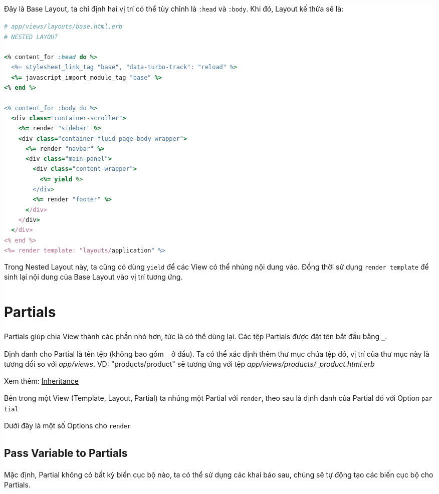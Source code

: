 ```ruby
```

Đây là Base Layout, ta chỉ định hai vị trí có thể tùy chỉnh là `:head` và `:body`. Khi đó, Layout kế thừa sẽ là:

```ruby
# app/views/layouts/base.html.erb
# NESTED LAYOUT

<% content_for :head do %>
  <%= stylesheet_link_tag "base", "data-turbo-track": "reload" %>
  <%= javascript_import_module_tag "base" %>
<% end %>

<% content_for :body do %>
  <div class="container-scroller">
    <%= render "sidebar" %>
    <div class="container-fluid page-body-wrapper">
      <%= render "navbar" %>
      <div class="main-panel">
        <div class="content-wrapper">
          <%= yield %>
        </div>
        <%= render "footer" %>
      </div>
    </div>
  </div>
<% end %>
<%= render template: "layouts/application" %>
```

Trong Nested Layout này, ta cũng có dùng `yield` để các View có thể nhúng nội dung vào. Đồng thời sử dụng `render template` để sinh lại nội dung của Base Layout vào vị trí tương ứng.

# Partials

Partials giúp chia View thành các phần nhỏ hơn, tức là có thể dùng lại. Các tệp Partials được đặt tên bắt đầu bằng `_`.

Định danh cho Partial là tên tệp (không bao gồm `_` ở đầu). Ta có thể xác định thêm thư mục chứa tệp đó, vị trí của thư mục này là tương đối so với _app/views_. VD: "products/product" sẽ tương ứng với tệp _app/views/products/\_product.html.erb_

Xem thêm: [Inheritance](#inheritance)

Bên trong một View (Template, Layout, Partial) ta nhúng một Partial với `render`, theo sau là định danh của Partial đó với Option `partial`

Dưới đây là một số Options cho `render`

## Pass Variable to Partials

Mặc định, Partial không có bất kỳ biến cục bộ nào, ta có thể sử dụng các khai báo sau, chúng sẽ tự động tạo các biến cục bộ cho Partials. 
